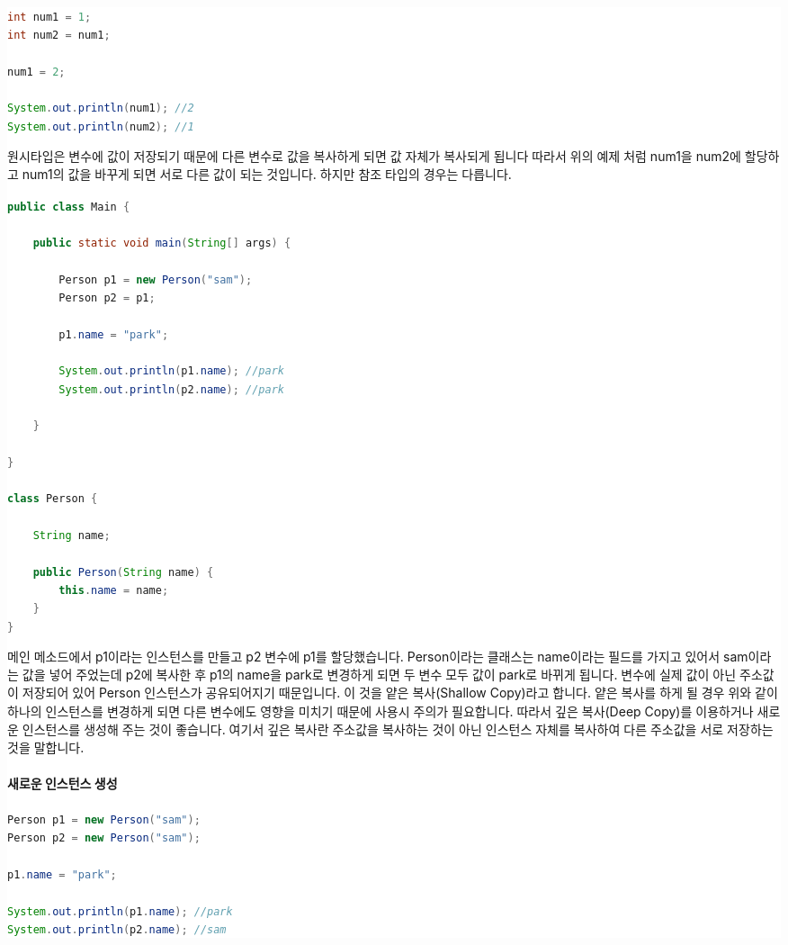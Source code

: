 ~~~java
int num1 = 1;
int num2 = num1;

num1 = 2;

System.out.println(num1); //2
System.out.println(num2); //1
~~~

원시타입은 변수에 값이 저장되기 때문에 다른 변수로 값을 복사하게 되면 값 자체가 복사되게 됩니다 따라서 위의 예제 처럼 num1을 num2에 할당하고 num1의 값을 바꾸게 되면 서로 다른 값이 되는 것입니다. 하지만 참조 타입의 경우는 다릅니다.

~~~java
public class Main {

    public static void main(String[] args) {

        Person p1 = new Person("sam");
        Person p2 = p1;

        p1.name = "park";

        System.out.println(p1.name); //park
        System.out.println(p2.name); //park

    }

}

class Person {

    String name;

    public Person(String name) {
        this.name = name;
    }
}
~~~

메인 메소드에서 p1이라는 인스턴스를 만들고 p2 변수에 p1를 할당했습니다. Person이라는 클래스는 name이라는 필드를 가지고 있어서 sam이라는 값을 넣어 주었는데 p2에 복사한 후 p1의 name을 park로 변경하게 되면 두 변수 모두 값이 park로 바뀌게 됩니다. 변수에 실제 값이 아닌 주소값이 저장되어 있어 Person 인스턴스가 공유되어지기 때문입니다. 이 것을 얕은 복사(Shallow Copy)라고 합니다. 얕은 복사를 하게 될 경우 위와 같이 하나의 인스턴스를 변경하게 되면 다른 변수에도 영향을 미치기 때문에 사용시 주의가 필요합니다. 따라서 깊은 복사(Deep Copy)를 이용하거나 새로운 인스턴스를 생성해 주는 것이 좋습니다. 여기서 깊은 복사란 주소값을 복사하는 것이 아닌 인스턴스 자체를 복사하여 다른 주소값을 서로 저장하는 것을 말합니다.

#### 새로운 인스턴스 생성
~~~java
Person p1 = new Person("sam");
Person p2 = new Person("sam");

p1.name = "park";

System.out.println(p1.name); //park
System.out.println(p2.name); //sam
~~~
